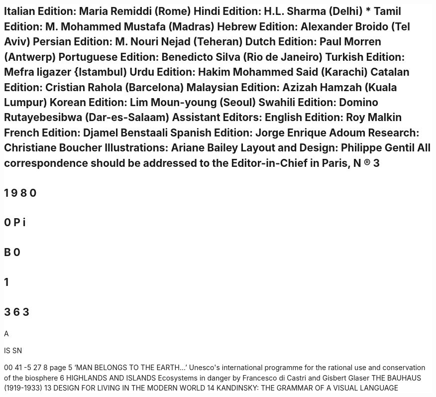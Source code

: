 Italian Edition: Maria Remiddi (Rome) 
Hindi Edition: H.L. Sharma (Delhi) * 
Tamil Edition: M. Mohammed Mustafa (Madras) 
Hebrew Edition: Alexander Broido (Tel Aviv) 
Persian Edition: M. Nouri Nejad (Teheran) 
Dutch Edition: Paul Morren (Antwerp) 
Portuguese Edition: Benedicto Silva (Rio de Janeiro) 
Turkish Edition: Mefra ligazer {Istambul) 
Urdu Edition: Hakim Mohammed Said (Karachi) 
Catalan Edition: Cristian Rahola (Barcelona) 
Malaysian Edition: Azizah Hamzah (Kuala Lumpur) 
Korean Edition: Lim Moun-young (Seoul) 
Swahili Edition: Domino Rutayebesibwa 
(Dar-es-Salaam) 
Assistant Editors: 
English Edition: Roy Malkin 
French Edition: Djamel Benstaali 
Spanish Edition: Jorge Enrique Adoum 
Research: Christiane Boucher 
Illustrations: Ariane Bailey 
Layout and Design: Philippe Gentil 
All correspondence should be addressed 
to the Editor-in-Chief in Paris,   N
®
3
-
1
9
8
0
-
0
P
i
-
B
0
-
1
-
3
6
3
-
A
 
IS
SN
 
00
41
-5
27
8 
page 
5 ‘MAN BELONGS TO THE EARTH...’ 
Unesco's international programme for the rational use and 
conservation of the biosphere 
6 HIGHLANDS AND ISLANDS 
Ecosystems in danger 
by Francesco di Castri and Gisbert Glaser 
THE BAUHAUS (1919-1933) 
13 DESIGN FOR LIVING IN THE MODERN WORLD 
14 KANDINSKY: THE GRAMMAR OF A VISUAL LANGUAGE 